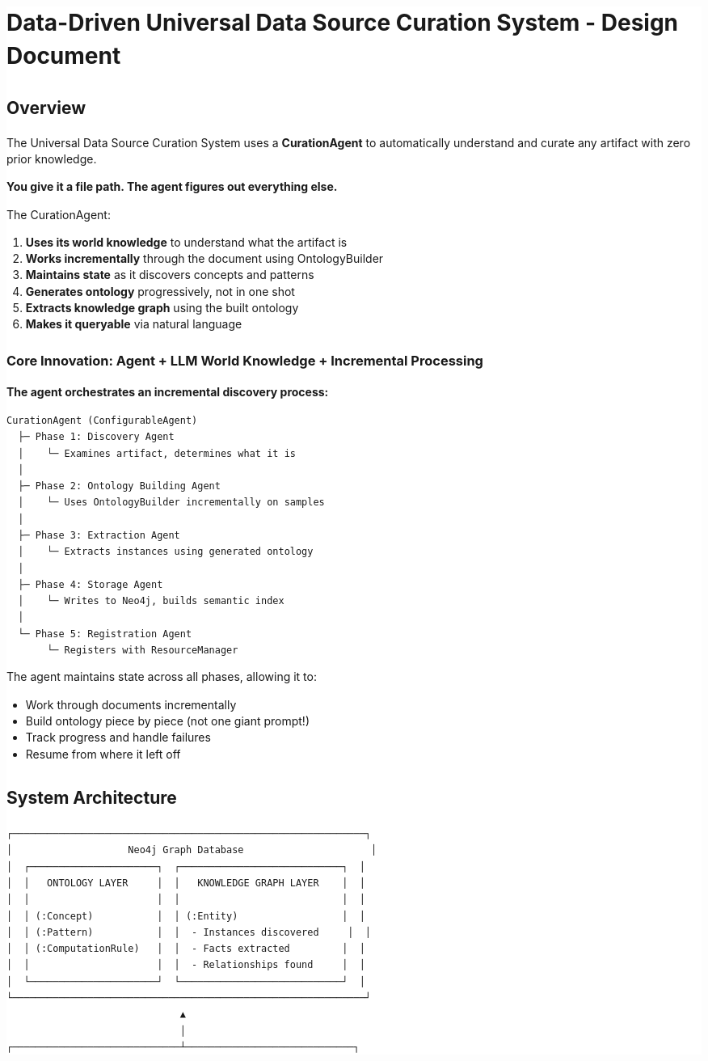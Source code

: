 # Data-Driven Universal Data Source Curation System - Design Document

## Overview

The Universal Data Source Curation System uses a **CurationAgent** to automatically understand and curate any artifact with zero prior knowledge.

**You give it a file path. The agent figures out everything else.**

The CurationAgent:
1. **Uses its world knowledge** to understand what the artifact is
2. **Works incrementally** through the document using OntologyBuilder
3. **Maintains state** as it discovers concepts and patterns
4. **Generates ontology** progressively, not in one shot
5. **Extracts knowledge graph** using the built ontology
6. **Makes it queryable** via natural language

### Core Innovation: Agent + LLM World Knowledge + Incremental Processing

**The agent orchestrates an incremental discovery process:**

```
CurationAgent (ConfigurableAgent)
  ├─ Phase 1: Discovery Agent
  │    └─ Examines artifact, determines what it is
  │
  ├─ Phase 2: Ontology Building Agent
  │    └─ Uses OntologyBuilder incrementally on samples
  │
  ├─ Phase 3: Extraction Agent
  │    └─ Extracts instances using generated ontology
  │
  ├─ Phase 4: Storage Agent
  │    └─ Writes to Neo4j, builds semantic index
  │
  └─ Phase 5: Registration Agent
       └─ Registers with ResourceManager
```

The agent maintains state across all phases, allowing it to:
- Work through documents incrementally
- Build ontology piece by piece (not one giant prompt!)
- Track progress and handle failures
- Resume from where it left off

## System Architecture

```
┌─────────────────────────────────────────────────────────────┐
│                    Neo4j Graph Database                      │
│  ┌──────────────────────┐  ┌────────────────────────────┐  │
│  │   ONTOLOGY LAYER     │  │   KNOWLEDGE GRAPH LAYER    │  │
│  │                      │  │                            │  │
│  │ (:Concept)           │  │ (:Entity)                  │  │
│  │ (:Pattern)           │  │  - Instances discovered     │  │
│  │ (:ComputationRule)   │  │  - Facts extracted         │  │
│  │                      │  │  - Relationships found     │  │
│  └──────────────────────┘  └────────────────────────────┘  │
└─────────────────────────────────────────────────────────────┘
                              ▲
                              │
┌─────────────────────────────┴─────────────────────────────┐
```